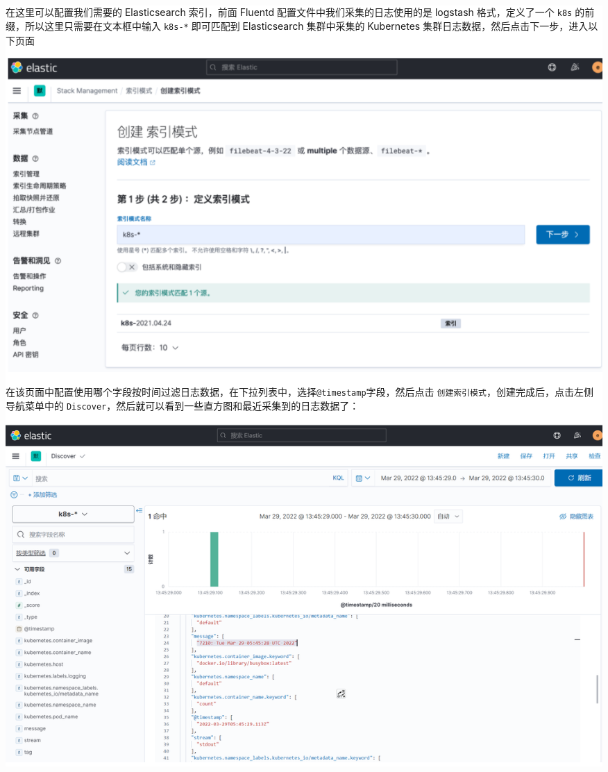 

在这里可以配置我们需要的 Elasticsearch 索引，前面 Fluentd 配置文件中我们采集的日志使用的是 logstash 格式，定义了一个 `k8s` 的前缀，所以这里只需要在文本框中输入 `k8s-*` 即可匹配到 Elasticsearch 集群中采集的 Kubernetes 集群日志数据，然后点击下一步，进入以下页面

![](../_static/image-20220329133742477.png)

在该页面中配置使用哪个字段按时间过滤日志数据，在下拉列表中，选择`@timestamp`字段，然后点击 `创建索引模式`，创建完成后，点击左侧导航菜单中的 `Discover`，然后就可以看到一些直方图和最近采集到的日志数据了：

![](../_static/image-20220329134634317.png)

